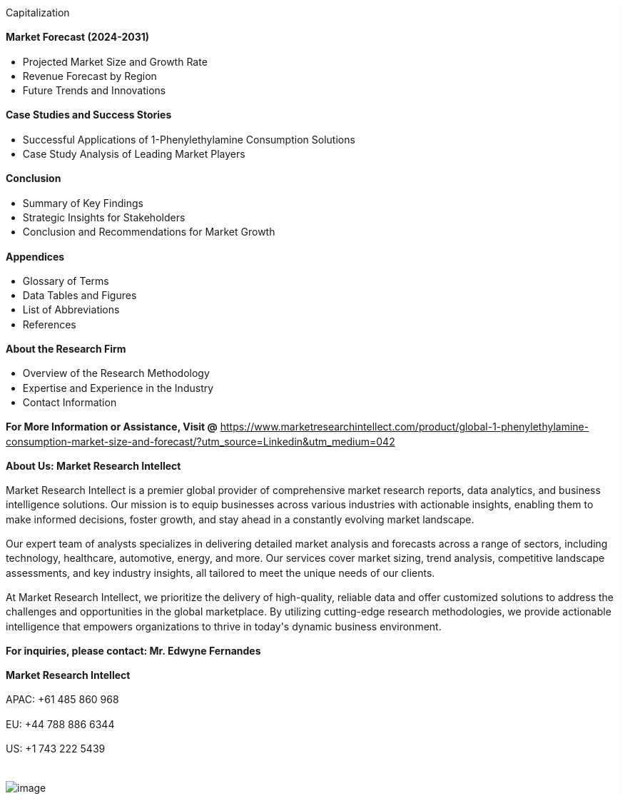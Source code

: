 Capitalization</li></ul><p><strong>Market Forecast (2024-2031)</strong></p><ul><li>Projected Market Size and Growth Rate</li><li>Revenue Forecast by Region</li><li>Future Trends and Innovations</li></ul><p><strong>Case Studies and Success Stories</strong></p><ul><li>Successful Applications of 1-Phenylethylamine Consumption Solutions</li><li>Case Study Analysis of Leading Market Players</li></ul><p><strong>Conclusion</strong></p><ul><li>Summary of Key Findings</li><li>Strategic Insights for Stakeholders</li><li>Conclusion and Recommendations for Market Growth</li></ul><p><strong>Appendices</strong></p><ul><li>Glossary of Terms</li><li>Data Tables and Figures</li><li>List of Abbreviations</li><li>References</li></ul><p><strong>About the Research Firm</strong></p><ul><li>Overview of the Research Methodology</li><li>Expertise and Experience in the Industry</li><li>Contact Information</li></ul></div><div class="article-main__content" data-test-id="publishing-text-block"><p><span class="font-[700]"><strong>For More Information or Assistance, Visit @</strong>&nbsp;<a href="https://www.marketresearchintellect.com/product/global-1-phenylethylamine-consumption-market-size-and-forecast/?utm_source=Linkedin&utm_medium=042">https://www.marketresearchintellect.com/product/global-1-phenylethylamine-consumption-market-size-and-forecast/?utm_source=Linkedin&utm_medium=042</a></span></p><p><strong>About Us: Market Research Intellect</strong></p><p>Market Research Intellect is a premier global provider of comprehensive market research reports, data analytics, and business intelligence solutions. Our mission is to equip businesses across various industries with actionable insights, enabling them to make informed decisions, foster growth, and stay ahead in a constantly evolving market landscape.</p><p>Our expert team of analysts specializes in delivering detailed market analysis and forecasts across a range of sectors, including technology, healthcare, automotive, energy, and more. Our services cover market sizing, trend analysis, competitive landscape assessments, and key industry insights, all tailored to meet the unique needs of our clients.</p><p>At Market Research Intellect, we prioritize the delivery of high-quality, reliable data and offer customized solutions to address the challenges and opportunities in the global marketplace. By utilizing cutting-edge research methodologies, we provide actionable intelligence that empowers organizations to thrive in today's dynamic business environment.</p><p><strong>For inquiries, please contact: Mr. Edwyne Fernandes</strong></p><p><strong>Market Research Intellect</strong></p><p>APAC: +61 485 860 968</p><p>EU: +44 788 886 6344</p><p>US: +1 743 222 5439</p></div><div class="article-main__content" data-test-id="publishing-text-block">&nbsp;</div>
![image](https://github.com/user-attachments/assets/de3098c4-c88c-4cd0-8f01-b3dc68149267)
